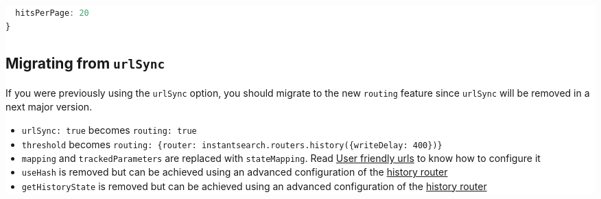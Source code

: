 ```javascript
  hitsPerPage: 20
}
```

## Migrating from `urlSync`

If you were previously using the `urlSync` option, you should migrate to the new `routing` feature since `urlSync` will be removed in a next major version.

- `urlSync: true` becomes `routing: true`
- `threshold` becomes `routing: {router: instantsearch.routers.history({writeDelay: 400})}`
- `mapping` and `trackedParameters` are replaced with `stateMapping`. Read [User friendly urls](#user-friendly-urls) to know how to configure it
- `useHash` is removed but can be achieved using an advanced configuration of the [history router](#history-router-api)
- `getHistoryState` is removed but can be achieved using an advanced configuration of the [history router](#history-router-api)
